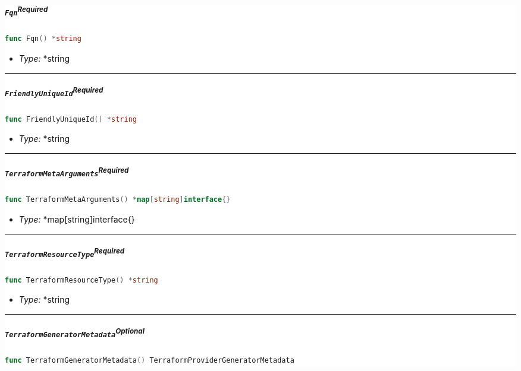 
##### `Fqn`<sup>Required</sup> <a name="Fqn" id="@cdktf/provider-opentelekomcloud.cssSnapshotConfigurationV1.CssSnapshotConfigurationV1.property.fqn"></a>

```go
func Fqn() *string
```

- *Type:* *string

---

##### `FriendlyUniqueId`<sup>Required</sup> <a name="FriendlyUniqueId" id="@cdktf/provider-opentelekomcloud.cssSnapshotConfigurationV1.CssSnapshotConfigurationV1.property.friendlyUniqueId"></a>

```go
func FriendlyUniqueId() *string
```

- *Type:* *string

---

##### `TerraformMetaArguments`<sup>Required</sup> <a name="TerraformMetaArguments" id="@cdktf/provider-opentelekomcloud.cssSnapshotConfigurationV1.CssSnapshotConfigurationV1.property.terraformMetaArguments"></a>

```go
func TerraformMetaArguments() *map[string]interface{}
```

- *Type:* *map[string]interface{}

---

##### `TerraformResourceType`<sup>Required</sup> <a name="TerraformResourceType" id="@cdktf/provider-opentelekomcloud.cssSnapshotConfigurationV1.CssSnapshotConfigurationV1.property.terraformResourceType"></a>

```go
func TerraformResourceType() *string
```

- *Type:* *string

---

##### `TerraformGeneratorMetadata`<sup>Optional</sup> <a name="TerraformGeneratorMetadata" id="@cdktf/provider-opentelekomcloud.cssSnapshotConfigurationV1.CssSnapshotConfigurationV1.property.terraformGeneratorMetadata"></a>

```go
func TerraformGeneratorMetadata() TerraformProviderGeneratorMetadata
```
